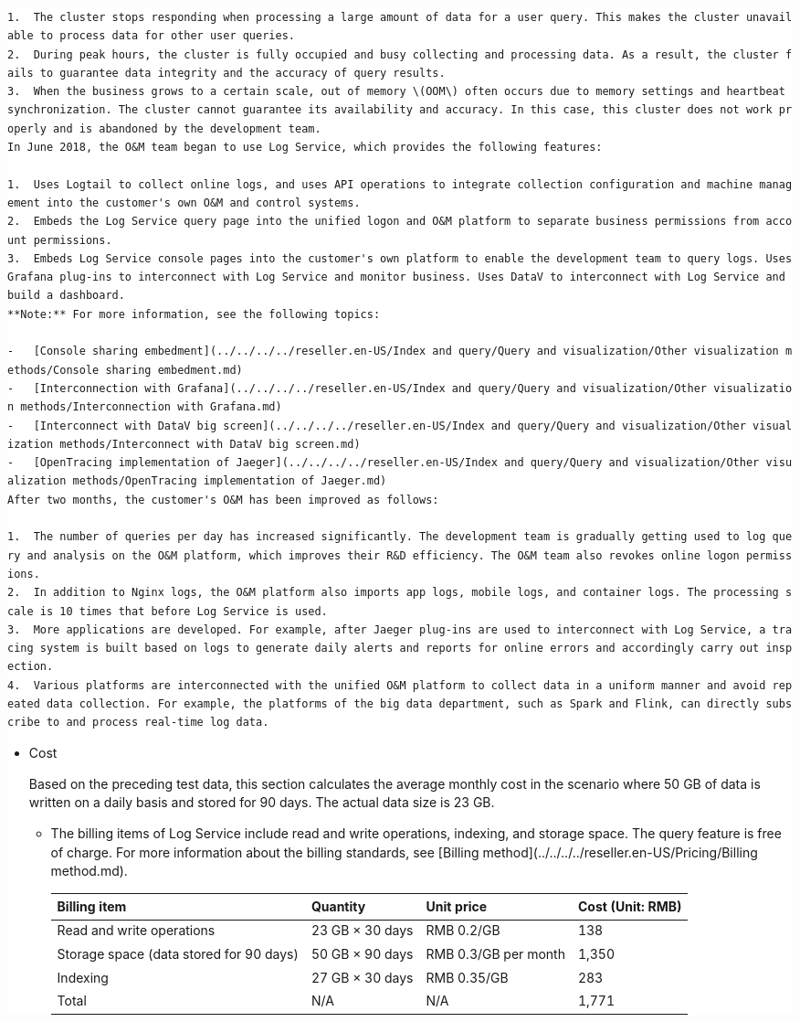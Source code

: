     1.  The cluster stops responding when processing a large amount of data for a user query. This makes the cluster unavailable to process data for other user queries.
    2.  During peak hours, the cluster is fully occupied and busy collecting and processing data. As a result, the cluster fails to guarantee data integrity and the accuracy of query results.
    3.  When the business grows to a certain scale, out of memory \(OOM\) often occurs due to memory settings and heartbeat synchronization. The cluster cannot guarantee its availability and accuracy. In this case, this cluster does not work properly and is abandoned by the development team.
    In June 2018, the O&M team began to use Log Service, which provides the following features:

    1.  Uses Logtail to collect online logs, and uses API operations to integrate collection configuration and machine management into the customer's own O&M and control systems.
    2.  Embeds the Log Service query page into the unified logon and O&M platform to separate business permissions from account permissions.
    3.  Embeds Log Service console pages into the customer's own platform to enable the development team to query logs. Uses Grafana plug-ins to interconnect with Log Service and monitor business. Uses DataV to interconnect with Log Service and build a dashboard.
    **Note:** For more information, see the following topics:

    -   [Console sharing embedment](../../../../reseller.en-US/Index and query/Query and visualization/Other visualization methods/Console sharing embedment.md)
    -   [Interconnection with Grafana](../../../../reseller.en-US/Index and query/Query and visualization/Other visualization methods/Interconnection with Grafana.md)
    -   [Interconnect with DataV big screen](../../../../reseller.en-US/Index and query/Query and visualization/Other visualization methods/Interconnect with DataV big screen.md)
    -   [OpenTracing implementation of Jaeger](../../../../reseller.en-US/Index and query/Query and visualization/Other visualization methods/OpenTracing implementation of Jaeger.md)
    After two months, the customer's O&M has been improved as follows:

    1.  The number of queries per day has increased significantly. The development team is gradually getting used to log query and analysis on the O&M platform, which improves their R&D efficiency. The O&M team also revokes online logon permissions.
    2.  In addition to Nginx logs, the O&M platform also imports app logs, mobile logs, and container logs. The processing scale is 10 times that before Log Service is used.
    3.  More applications are developed. For example, after Jaeger plug-ins are used to interconnect with Log Service, a tracing system is built based on logs to generate daily alerts and reports for online errors and accordingly carry out inspection.
    4.  Various platforms are interconnected with the unified O&M platform to collect data in a uniform manner and avoid repeated data collection. For example, the platforms of the big data department, such as Spark and Flink, can directly subscribe to and process real-time log data.
-   Cost

    Based on the preceding test data, this section calculates the average monthly cost in the scenario where 50 GB of data is written on a daily basis and stored for 90 days. The actual data size is 23 GB.

    -   The billing items of Log Service include read and write operations, indexing, and storage space. The query feature is free of charge. For more information about the billing standards, see [Billing method](../../../../reseller.en-US/Pricing/Billing method.md).

        |Billing item|Quantity|Unit price|Cost \(Unit: RMB\)|
        |:-----------|:-------|:---------|:-----------------|
        |Read and write operations|23 GB × 30 days|RMB 0.2/GB|138|
        |Storage space \(data stored for 90 days\)|50 GB × 90 days|RMB 0.3/GB per month|1,350|
        |Indexing|27 GB × 30 days|RMB 0.35/GB|283|
        |Total|N/A|N/A|1,771|

